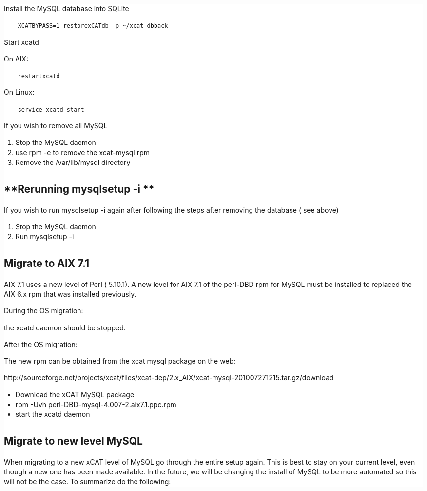 Install the MySQL database into SQLite

~~~~
    XCATBYPASS=1 restorexCATdb -p ~/xcat-dbback
~~~~

Start xcatd

On AIX:

~~~~
    restartxcatd
~~~~

On Linux:

~~~~
    service xcatd start
~~~~

If you wish to remove all MySQL

  1. Stop the MySQL daemon
  2. use rpm -e to remove the xcat-mysql rpm
  3. Remove the /var/lib/mysql directory

## **Rerunning mysqlsetup -i **

If you wish to run mysqlsetup -i again after following the steps after removing the database ( see above)

  1. Stop the MySQL daemon
  2. Run mysqlsetup -i

## **Migrate to AIX 7.1**

AIX 7.1 uses a new level of Perl ( 5.10.1). A new level for AIX 7.1 of the perl-DBD rpm for MySQL must be installed to replaced the AIX 6.x rpm that was installed previously.


During the OS migration:

the xcatd daemon should be stopped.


After the OS migration:

The new rpm can be obtained from the xcat mysql package on the web:

http://sourceforge.net/projects/xcat/files/xcat-dep/2.x_AIX/xcat-mysql-201007271215.tar.gz/download




  * Download the xCAT MySQL package
  * rpm -Uvh perl-DBD-mysql-4.007-2.aix7.1.ppc.rpm
  * start the xcatd daemon

## **Migrate to new level MySQL**

When migrating to a new xCAT level of MySQL go through the entire setup again. This is best to stay on your current level, even though a new one has been made available. In the future, we will be changing the install of MySQL to be more automated so this will not be the case. To summarize do the following:
